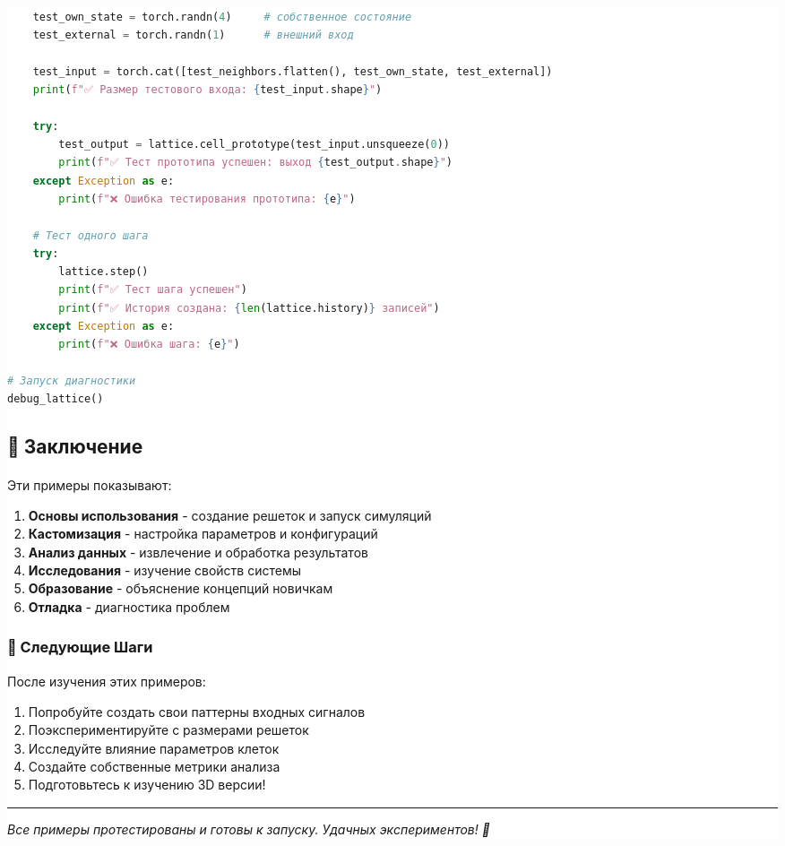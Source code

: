 ```python
    test_own_state = torch.randn(4)     # собственное состояние
    test_external = torch.randn(1)      # внешний вход

    test_input = torch.cat([test_neighbors.flatten(), test_own_state, test_external])
    print(f"✅ Размер тестового входа: {test_input.shape}")

    try:
        test_output = lattice.cell_prototype(test_input.unsqueeze(0))
        print(f"✅ Тест прототипа успешен: выход {test_output.shape}")
    except Exception as e:
        print(f"❌ Ошибка тестирования прототипа: {e}")

    # Тест одного шага
    try:
        lattice.step()
        print(f"✅ Тест шага успешен")
        print(f"✅ История создана: {len(lattice.history)} записей")
    except Exception as e:
        print(f"❌ Ошибка шага: {e}")

# Запуск диагностики
debug_lattice()
```

## 📖 Заключение

Эти примеры показывают:

1. **Основы использования** - создание решеток и запуск симуляций
2. **Кастомизация** - настройка параметров и конфигураций
3. **Анализ данных** - извлечение и обработка результатов
4. **Исследования** - изучение свойств системы
5. **Образование** - объяснение концепций новичкам
6. **Отладка** - диагностика проблем

### 🎯 Следующие Шаги

После изучения этих примеров:

1. Попробуйте создать свои паттерны входных сигналов
2. Поэкспериментируйте с размерами решеток
3. Исследуйте влияние параметров клеток
4. Создайте собственные метрики анализа
5. Подготовьтесь к изучению 3D версии!

---

_Все примеры протестированы и готовы к запуску. Удачных экспериментов! 🚀_

